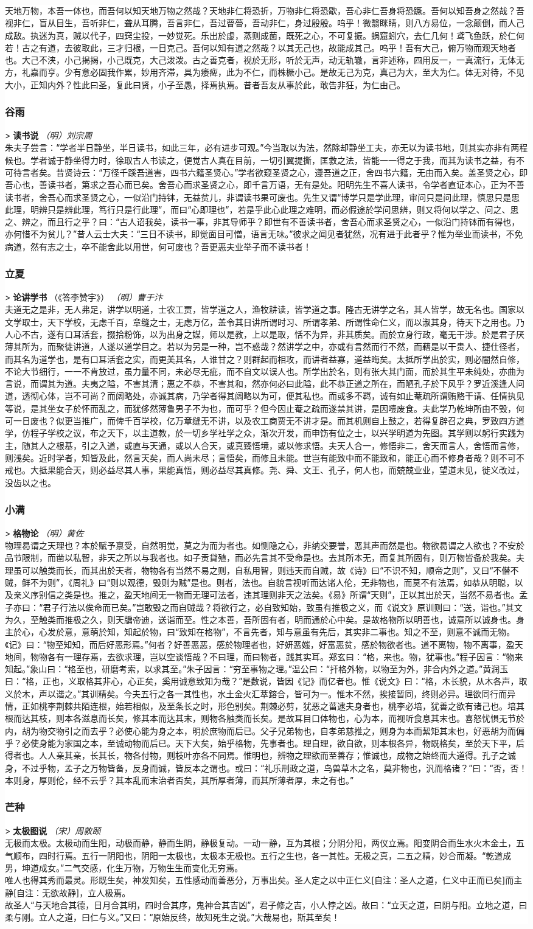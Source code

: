 天地万物，本吾一体也，而吾何以知天地万物之然哉？天地非仁将恐折，万物非仁将恐歇，吾心非仁吾身将恐蹶。吾何以知吾身之然哉？吾视非仁，盲从目生，吾听非仁，聋从耳腾，吾言非仁，吾过瞢瞢，吾动非仁，身过殷殷。呜乎！微翳眯睛，则八方易位，一念颠倒，而人己成敌。执迷为真，贼以代子，四窍尘投，一妙觉死。乐出於虚，蒸则成菌，既死之心，不可复振。蜗窟蚓穴，去仁几何！鸢飞鱼跃，於仁何若！古之有道，去彼取此，三才归根，一日克己。吾何以知有道之然哉？以其无己也，故能成其己。呜乎！吾有大己，俯万物而观天地者也。大己不浃，小己揭揭，小己既克，大己泼泼。古之善克者，视於无形，听於无声，动无轨辙，言非述称，四用反一，一真流行，无体无方，礼嘉而亨。少有意必固我作累，妙用齐滞，具为痿痺，此为不仁，而株橛小己。是故无己为克，真己为大，至大为仁。体无对待，不见大小，正知内外？性此曰圣，复此曰贤，小子至愚，择焉执焉。昔者吾友从事於此，敢告非狂，为仁由己。

### 谷雨
&gt; **读书说**
*（明）刘宗周*  
朱夫子尝言：“学者半日静坐，半日读书，如此三年，必有进步可观。”今当取以为法，然除却静坐工夫，亦无以为读书地，则其实亦非有两程候也。学者诚于静坐得力时，徐取古人书读之，便觉古人真在目前，一切引翼提撕，匡救之法，皆能一一得之于我，而其为读书之益，有不可待言者矣。昔贤诗云：“万径千蹊吾道害，四书六籍圣贤心。”学者欲窥圣贤之心，遵吾道之正，舍四书六籍，无由而入矣。盖圣贤之心，即吾心也，善读书者，第求之吾心而已矣。舍吾心而求圣贤之心，即千言万语，无有是处。阳明先生不喜人读书，令学者直证本心，正为不善读书者，舍吾心而求圣贤之心，一似沿门持钵，无益贫儿，非谓读书果可废也。先生又谓“博学只是学此理，审问只是问此理，慎思只是思此理，明辨只是辨此理，笃行只是行此理”，而曰“心即理也”，若是乎此心此理之难明，而必假途於学问思辨，则又将何以学之、问之、思之、辨之，而且行之乎？曰：“古人诏我矣，读书一事，非其导师乎？即世有不善读书者，舍吾心而求圣贤之心，一似沿门持钵而有得也，亦何惜不为贫儿？”昔人云士大夫：“三日不读书，即觉面目可憎，语言无味。”彼求之闻见者犹然，况有进于此者乎？惟为举业而读书，不免病道，然有志之士，卒不能舍此以用世，何可废也？吾更恶夫业举子而不读书者！

### 立夏
&gt; **论讲学书**
（《答李赞宇》）
*（明）曹于汴*  
夫道无之是非，无人弗足，讲学以明道，士农工贾，皆学道之人，渔牧耕读，皆学道之事。隆古无讲学之名，其人皆学，故无名也。国家以文学取士，天下学校，无虑千百，章缝之士，无虑万亿，盖令其日讲所谓时习、所谓孝弟、所谓性命仁义，而以淑其身，待天下之用也。乃人心不古，遂有口耳活套，掇拾粉饰，以为出身之媒，师以是教，上以是取，恬不为异，非其质矣。而於立身行政，毫无干涉。於是君子厌薄其所为，而聚徒讲道，人遂以道学目之。若以为另是一种，岂不惑哉？然讲学之中，亦或有言然而行不然，而藉是以干贵人、捷仕径者，而其名为道学也，是有口耳活套之实，而更美其名，人谁甘之？则群起而相攻，而讲者益寡，道益晦矣。太抵所学出於实，则必闇然自修，不论大节细行，一一不肯放过，虽力量不同，未必尽无疵，而不自文以误人也。所学出於名，则有张大其门面，而於其生平未纯处，亦曲为言说，而谓其为道。夫夷之隘，不害其清；惠之不恭，不害其和，然亦何必曰此隘，此不恭正道之所在，而陋孔子於下风乎？罗近溪逢人问道，透彻心体，岂不可尚？而阔略处，亦诚其病，乃学者得其阔略以为可，便其私也。而或多不羁，诚有如止菴疏所谓贿赂干请、任情执见等说，是其坐女子於怀而乱之，而犹侈然薄鲁男子不为也，而可乎？但今因止菴之疏而遂禁其讲，是因噎废食。夫此学乃乾坤所由不毁，何可一日废也？似更当推广，而俾千百学校，亿万章缝无不讲，以及农工商贾无不讲才是。而其机则自上鼓之，若得复辟召之典，罗致四方道学，仿程子学校之议，布之天下，以主道教，於一切乡学社学之众，渐次开发，而申饬有位之士，以兴学明道为先图。其学则以躬行实践为主，随其人之根基，引之入道，或直与天通，或以人合天，或真臻悟境，或以修求悟。夫天人合一，修悟非二，舍天而言人，舍悟而言修，则浅矣。近时学者，知皆及此，然言天矣，而人尚未尽；言悟矣，而修且未能。世岂有能致中而不能致和，能正心而不修身者哉？则不可不戒也。大抵果能合天，则必益尽其人事，果能真悟，则必益尽其真修。尧、舜、文王、孔子，何人也，而兢兢业业，望道未见，徙义改过，没齿以之也。

### 小满
&gt; **格物论**
*（明）黄佐*  
物理曷谓之天理也？本於赋予禀受，自然明觉，莫之为而为者也。如恻隐之心，非纳交要誉，恶其声而然是也。物欲曷谓之人欲也？不安於品节限制，而凿以私智，非天之所以与我者也。如子贡貸殖，而必先言其不受命是也。去其所本无，而复其所固有，则万物皆备於我矣。夫理虽可以触类而长，而其出於天者，物物各有当然不易之则，自私用智，则违天而自贼，故《诗》曰“不识不知，顺帝之则”，又曰“不僭不贼，鲜不为则”，《周礼》曰“则以观德，毁则为贼”是也。则者，法也。自貌言视听而达诸人伦，无非物也，而莫不有法焉，如恭从明聪，以及亲义序别信之类是也。推之，盈天地间无一物而无理可法者，违其理则非天之法矣。《易》所谓“天则”，正以其出於天，当然不易者也。孟子亦曰：“君子行法以俟命而已矣。”岂敢毁之而自贼哉？将欲行之，必自致知始，致虽有推极之义，而《说文》原训则曰：“送，诣也。”其文为久，至触类而推极之久，则天牖帝迪，送诣而至。性之本善，吾所固有者，明而通於心中矣。是故格物所以明善也，诚意所以诚身也。身主於心，心发於意，意萌於知，知起於物，曰“致知在格物”，不言先者，知与意虽有先后，其实非二事也。知之不至，则意不诚而无物。《记》曰：“物至知知，而后好恶形焉。”何者？好善恶恶，感於物理者也，好妍恶媸，好富恶贫，感於物欲者也。道不离物，物不离事，盈天地间，物物各有一理存焉，去欲求理，岂以空谈悟哉？不曰理，而曰物者，践其实耳。郑玄曰：“格，来也。物，犹事也。”程子因言：“物来知起。”象山曰：“格至也，研磨考索，以求其至。”朱子因言：“穷至事物之理。”温公曰：“扞格外物，以物至为外，非合内外之道。”黄润玉曰：“格，正也，义取格其非心，心正矣，奚用诚意致知为哉？”是数说，皆因《记》而亿者也。惟《说文》曰：“格，木长貌，从木各声，取义於木，声以谐之。”其训精矣。今夫五行之各一其性也，水土金火汇萃鎔合，皆可为一。惟木不然，挨接暂同，终则必异。理欲同行而异情，正如桃李荆棘共陌连根，始若相似，及至条长之时，形色别矣。荆棘必剪，犹恶之菑逮夫身者也，桃李必培，犹善之欲有诸己也。培其根而达其枝，则本各滋息而长矣，修其本而达其末，则物各触类而长矣。是故耳目口体物也，心为本，而视听食息其末也。喜怒忧惧无节於内，胡为物交物引之而去乎？必使心能为身之本，明於庶物而后已。父子兄弟物也，自孝弟慈推之，则身为本而絜矩其末也，好恶胡为而偏乎？必使身能为家国之本，至诚动物而后已。天下大矣，始乎格物，先事者也。理自理，欲自欲，则本根各异，物既格矣，至於天下平，后得者也。人人亲其亲，长其长，物各付物，则枝叶亦各不同焉。惟明也，辨物之理欲而至善存；惟诚也，成物之始终而大道得。孔子之诚身，不过乎物，孟子之万物皆备，反身而诚，皆反本之谓也。或曰：“礼乐刑政之道，鸟兽草木之名，莫非物也，汎而格诸？”曰：“否，否！本则身，厚则伦，经不云乎？其本乱而末治者否矣，其所厚者薄，而其所薄者厚，未之有也。”

### 芒种
&gt; **太极图说**
*（宋）周敦颐*  
无极而太极。太极动而生阳，动极而静，静而生阴，静极复动。一动一静，互为其根；分阴分阳，两仪立焉。阳变阴合而生水火木金土，五气顺布，四时行焉。五行一阴阳也，阴阳一太极也，太极本无极也。五行之生也，各一其性。无极之真，二五之精，妙合而凝。“乾道成男，坤道成女。”二气交感，化生万物，万物生生而变化无穷焉。   
唯人也得其秀而最灵。形既生矣，神发知矣，五性感动而善恶分，万事出矣。圣人定之以中正仁义[自注：圣人之道，仁义中正而已矣]而主静[自注：无欲故静]，立人极焉。   
故圣人“与天地合其德，日月合其明，四时合其序，鬼神合其吉凶”，君子修之吉，小人悖之凶。故曰：“立天之道，曰阴与阳。立地之道，曰柔与刚。立人之道，曰仁与义。”又曰：“原始反终，故知死生之说。”大哉易也，斯其至矣！ 
